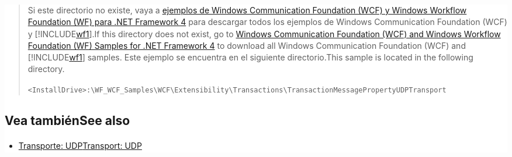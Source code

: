> <span data-ttu-id="87881-144">Si este directorio no existe, vaya a [ejemplos de Windows Communication Foundation (WCF) y Windows Workflow Foundation (WF) para .NET Framework 4](https://www.microsoft.com/download/details.aspx?id=21459) para descargar todos los ejemplos de Windows Communication Foundation (WCF) y [!INCLUDE[wf1](../../../../includes/wf1-md.md)].</span><span class="sxs-lookup"><span data-stu-id="87881-144">If this directory does not exist, go to [Windows Communication Foundation (WCF) and Windows Workflow Foundation (WF) Samples for .NET Framework 4](https://www.microsoft.com/download/details.aspx?id=21459) to download all Windows Communication Foundation (WCF) and [!INCLUDE[wf1](../../../../includes/wf1-md.md)] samples.</span></span> <span data-ttu-id="87881-145">Este ejemplo se encuentra en el siguiente directorio.</span><span class="sxs-lookup"><span data-stu-id="87881-145">This sample is located in the following directory.</span></span>  
>   
> `<InstallDrive>:\WF_WCF_Samples\WCF\Extensibility\Transactions\TransactionMessagePropertyUDPTransport`  
  
## <a name="see-also"></a><span data-ttu-id="87881-146">Vea también</span><span class="sxs-lookup"><span data-stu-id="87881-146">See also</span></span>

- [<span data-ttu-id="87881-147">Transporte: UDP</span><span class="sxs-lookup"><span data-stu-id="87881-147">Transport: UDP</span></span>](../../../../docs/framework/wcf/samples/transport-udp.md)
